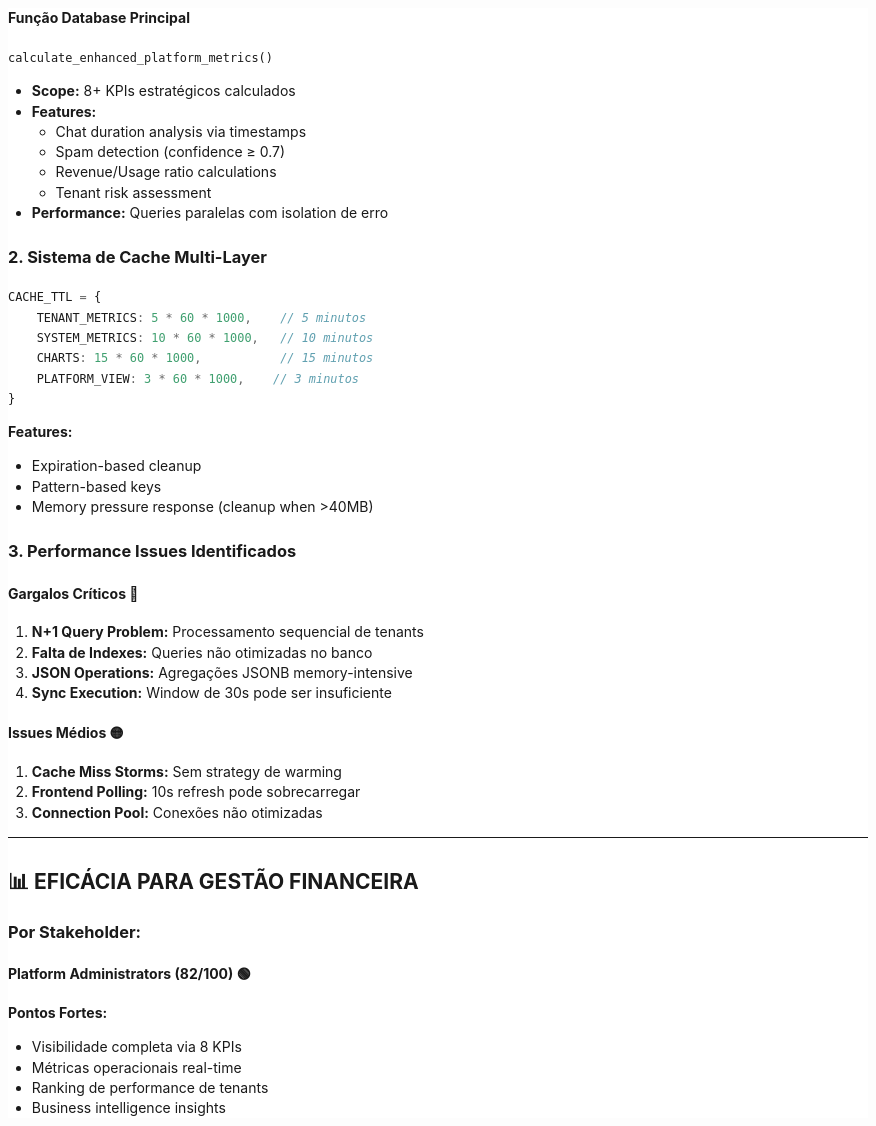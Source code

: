 #### **Função Database Principal**
```sql
calculate_enhanced_platform_metrics()
```
- **Scope:** 8+ KPIs estratégicos calculados
- **Features:**
  - Chat duration analysis via timestamps
  - Spam detection (confidence ≥ 0.7)
  - Revenue/Usage ratio calculations
  - Tenant risk assessment
- **Performance:** Queries paralelas com isolation de erro

### **2. Sistema de Cache Multi-Layer**

```typescript
CACHE_TTL = {
    TENANT_METRICS: 5 * 60 * 1000,    // 5 minutos
    SYSTEM_METRICS: 10 * 60 * 1000,   // 10 minutos  
    CHARTS: 15 * 60 * 1000,           // 15 minutos
    PLATFORM_VIEW: 3 * 60 * 1000,    // 3 minutos
}
```

**Features:**
- Expiration-based cleanup
- Pattern-based keys
- Memory pressure response (cleanup when >40MB)

### **3. Performance Issues Identificados**

#### **Gargalos Críticos** 🔴
1. **N+1 Query Problem:** Processamento sequencial de tenants
2. **Falta de Indexes:** Queries não otimizadas no banco
3. **JSON Operations:** Agregações JSONB memory-intensive
4. **Sync Execution:** Window de 30s pode ser insuficiente

#### **Issues Médios** 🟡
1. **Cache Miss Storms:** Sem strategy de warming
2. **Frontend Polling:** 10s refresh pode sobrecarregar
3. **Connection Pool:** Conexões não otimizadas

---

## 📊 **EFICÁCIA PARA GESTÃO FINANCEIRA**

### **Por Stakeholder:**

#### **Platform Administrators (82/100)** 🟢
**Pontos Fortes:**
- Visibilidade completa via 8 KPIs
- Métricas operacionais real-time
- Ranking de performance de tenants
- Business intelligence insights
